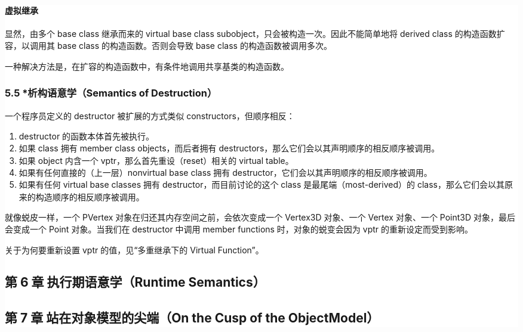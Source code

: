 #### 虚拟继承

显然，由多个 base class 继承而来的 virtual base class subobject，只会被构造一次。因此不能简单地将 derived class 的构造函数扩容，以调用其 base class 的构造函数。否则会导致 base class 的构造函数被调用多次。

一种解决方法是，在扩容的构造函数中，有条件地调用共享基类的构造函数。

### 5.5 \*析构语意学（Semantics of Destruction）

一个程序员定义的 destructor 被扩展的方式类似 constructors，但顺序相反：

1. destructor 的函数本体首先被执行。
2. 如果 class 拥有 member class objects，而后者拥有 destructors，那么它们会以其声明顺序的相反顺序被调用。
3. 如果 object 内含一个 vptr，那么首先重设（reset）相关的 virtual table。
4. 如果有任何直接的（上一层）nonvirtual base class 拥有 destructor，它们会以其声明顺序的相反顺序被调用。
5. 如果有任何 virtual base classes 拥有 destructor，而目前讨论的这个 class 是最尾端（most-derived）的 class，那么它们会以其原来的构造顺序的相反顺序被调用。

就像蜕皮一样，一个 PVertex 对象在归还其内存空间之前，会依次变成一个 Vertex3D 对象、一个 Vertex 对象、一个 Point3D 对象，最后会变成一个 Point 对象。当我们在 destructor 中调用 member functions 时，对象的蜕变会因为 vptr 的重新设定而受到影响。

关于为何要重新设置 vptr 的值，见“多重继承下的 Virtual Function”。

## 第 6 章 执行期语意学（Runtime Semantics）

## 第 7 章 站在对象模型的尖端（On the Cusp of the ObjectModel）
